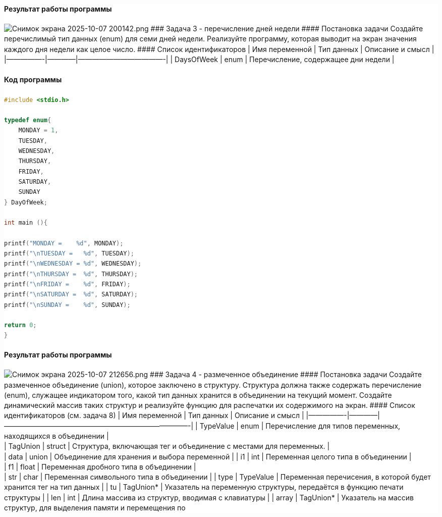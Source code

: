 #### Результат работы программы

![Снимок экрана 2025-10-07
200142.png](......\Pictures\Screenshots\Снимок%20экрана%202025-10-07%20200142.png)
\### Задача 3 - перечисление дней недели \#### Постановка задачи
Создайте перечислимый тип данных (enum) для семи дней недели. Реализуйте
программу, которая выводит на экран значения каждого дня недели как
целое число. \#### Список идентификаторов \| Имя переменной \| Тип
данных \| Описание и смысл \| \|—————-\|————\|————————————-\| \|
DaysOfWeek \| enum \| Перечисление, содержащее дни недели \|

#### Код программы

``` c
#include <stdio.h>

typedef enum{
    MONDAY = 1, 
    TUESDAY, 
    WEDNESDAY,
    THURSDAY, 
    FRIDAY, 
    SATURDAY, 
    SUNDAY 
} DayOfWeek;

int main (){

printf("MONDAY =    %d", MONDAY);
printf("\nTUESDAY =   %d", TUESDAY);
printf("\nWEDNESDAY = %d", WEDNESDAY);
printf("\nTHURSDAY =  %d", THURSDAY);
printf("\nFRIDAY =    %d", FRIDAY);
printf("\nSATURDAY =  %d", SATURDAY);
printf("\nSUNDAY =    %d", SUNDAY);

return 0;
}
```

#### Результат работы программы

![Снимок экрана 2025-10-07
212656.png](......\Pictures\Screenshots\Снимок%20экрана%202025-10-07%20212656.png)
\### Задача 4 - размеченное объединение \#### Постановка задачи Создайте
размеченное объединение (union), которое заключено в структуру.
Структура должна также содержать перечисление (enum), служащее
индикатором того, какой тип данных хранится в объединении на текущий
момент. Создайте динамический массив таких структур и реализуйте функцию
для распечатки их содержимого на экран. \#### Список идентификаторов
(см. задача 8) \| Имя переменной \| Тип данных \| Описание и смысл \|
\|—————-\|————\|——————————————————————————-\| \| TypeValue \| enum \|
Перечисление для типов переменных, находящихся в объединении \|  
\| TagUnion \| struct \| Структура, включающая тег и объединение с
местами для переменных. \|  
\| data \| union \| Объединение для хранения и выбора переменной \| \|
i1 \| int \| Переменная целого типа в объединении \|  
\| f1 \| float \| Переменная дробного типа в объединении \|  
\| str \| char \| Переменная символьного типа в объединении \| \| type
\| TypeValue \| Переменная перечисения, в которой будет хранится тег на
тип данных \| \| tu \| TagUnion\* \| Указатель на переменную структуры,
передаётся в функцию печати структуры \| \| len \| int \| Длина массива
из структур, вводимая с клавиатуры \| \| array \| TagUnion\* \|
Указатель на массив структур, для выделения памяти и перемещения по